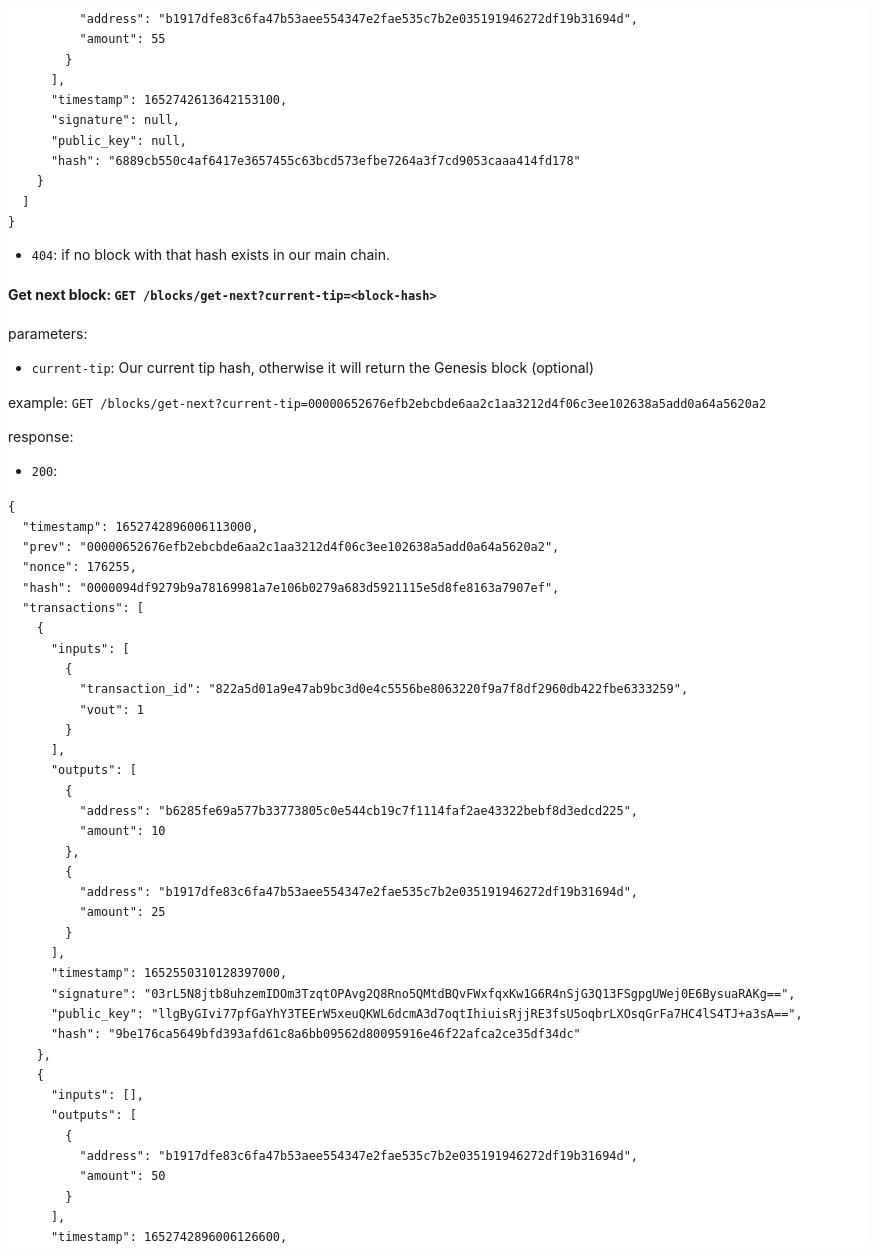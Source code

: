 ```
          "address": "b1917dfe83c6fa47b53aee554347e2fae535c7b2e035191946272df19b31694d",
          "amount": 55
        }
      ],
      "timestamp": 1652742613642153100,
      "signature": null,
      "public_key": null,
      "hash": "6889cb550c4af6417e3657455c63bcd573efbe7264a3f7cd9053caaa414fd178"
    }
  ]
}
```
- `404`: if no block with that hash exists in our main chain.

#### Get next block: `GET /blocks/get-next?current-tip=<block-hash>`

parameters:
- `current-tip`: Our current tip hash, otherwise it will return the Genesis block (optional)

example:
`GET /blocks/get-next?current-tip=00000652676efb2ebcbde6aa2c1aa3212d4f06c3ee102638a5add0a64a5620a2`

response:
- `200`:
```
{
  "timestamp": 1652742896006113000,
  "prev": "00000652676efb2ebcbde6aa2c1aa3212d4f06c3ee102638a5add0a64a5620a2",
  "nonce": 176255,
  "hash": "0000094df9279b9a78169981a7e106b0279a683d5921115e5d8fe8163a7907ef",
  "transactions": [
    {
      "inputs": [
        {
          "transaction_id": "822a5d01a9e47ab9bc3d0e4c5556be8063220f9a7f8df2960db422fbe6333259",
          "vout": 1
        }
      ],
      "outputs": [
        {
          "address": "b6285fe69a577b33773805c0e544cb19c7f1114faf2ae43322bebf8d3edcd225",
          "amount": 10
        },
        {
          "address": "b1917dfe83c6fa47b53aee554347e2fae535c7b2e035191946272df19b31694d",
          "amount": 25
        }
      ],
      "timestamp": 1652550310128397000,
      "signature": "03rL5N8jtb8uhzemIDOm3TzqtOPAvg2Q8Rno5QMtdBQvFWxfqxKw1G6R4nSjG3Q13FSgpgUWej0E6BysuaRAKg==",
      "public_key": "llgByGIvi77pfGaYhY3TEErW5xeuQKWL6dcmA3d7oqtIhiuisRjjRE3fsU5oqbrLXOsqGrFa7HC4lS4TJ+a3sA==",
      "hash": "9be176ca5649bfd393afd61c8a6bb09562d80095916e46f22afca2ce35df34dc"
    },
    {
      "inputs": [],
      "outputs": [
        {
          "address": "b1917dfe83c6fa47b53aee554347e2fae535c7b2e035191946272df19b31694d",
          "amount": 50
        }
      ],
      "timestamp": 1652742896006126600,
```